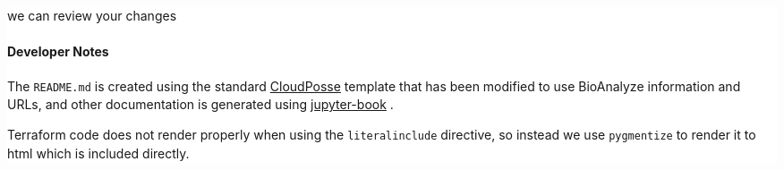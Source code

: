 we
can
review
your
changes

#### Developer Notes

The `README.md`
is
created
using
the
standard [CloudPosse](https://github.com/cloudposse/terraform-example-module)
template
that
has
been
modified
to
use
BioAnalyze
information
and
URLs,
and
other
documentation
is
generated
using [jupyter-book](https://jupyterbook.org/)
.

Terraform
code
does
not
render
properly
when
using
the `literalinclude`
directive,
so
instead
we
use `pygmentize`
to
render
it
to
html
which
is
included
directly.
